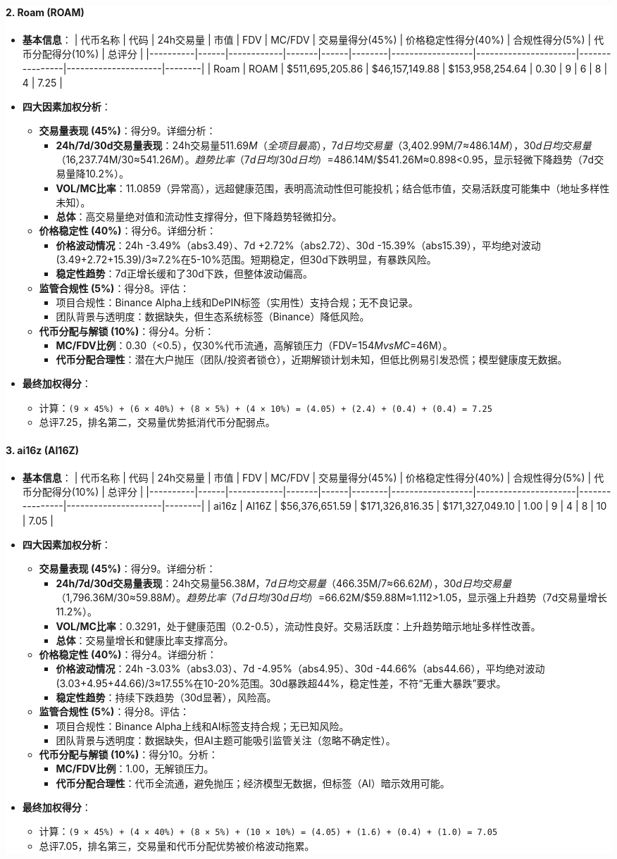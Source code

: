 #### 2. Roam (ROAM)
- **基本信息**：
  | 代币名称 | 代码 | 24h交易量 | 市值 | FDV | MC/FDV | 交易量得分(45%) | 价格稳定性得分(40%) | 合规性得分(5%) | 代币分配得分(10%) | 总评分 |
  |----------|------|------------|-------|------|--------|------------------|----------------------|----------------|---------------------|--------|
  | Roam | ROAM | $511,695,205.86 | $46,157,149.88 | $153,958,254.64 | 0.30 | 9 | 6 | 8 | 4 | 7.25 |

- **四大因素加权分析**：
  - **交易量表现 (45%)**：得分9。详细分析：
    - **24h/7d/30d交易量表现**：24h交易量$511.69M（全项目最高），7d日均交易量（$3,402.99M/7≈$486.14M），30d日均交易量（$16,237.74M/30≈$541.26M）。趋势比率（7d日均/30d日均）=$486.14M/$541.26M≈0.898<0.95，显示轻微下降趋势（7d交易量降10.2%）。
    - **VOL/MC比率**：11.0859（异常高），远超健康范围，表明高流动性但可能投机；结合低市值，交易活跃度可能集中（地址多样性未知）。
    - **总体**：高交易量绝对值和流动性支撑得分，但下降趋势轻微扣分。
  - **价格稳定性 (40%)**：得分6。详细分析：
    - **价格波动情况**：24h -3.49%（abs3.49）、7d +2.72%（abs2.72）、30d -15.39%（abs15.39），平均绝对波动(3.49+2.72+15.39)/3≈7.2%在5-10%范围。短期稳定，但30d下跌明显，有暴跌风险。
    - **稳定性趋势**：7d正增长缓和了30d下跌，但整体波动偏高。
  - **监管合规性 (5%)**：得分8。评估：
    - 项目合规性：Binance Alpha上线和DePIN标签（实用性）支持合规；无不良记录。
    - 团队背景与透明度：数据缺失，但生态系统标签（Binance）降低风险。
  - **代币分配与解锁 (10%)**：得分4。分析：
    - **MC/FDV比例**：0.30（<0.5），仅30%代币流通，高解锁压力（FDV=$154M vs MC=$46M）。
    - **代币分配合理性**：潜在大户抛压（团队/投资者锁仓），近期解锁计划未知，但低比例易引发恐慌；模型健康度无数据。
- **最终加权得分**：
  - 计算：`(9 × 45%) + (6 × 40%) + (8 × 5%) + (4 × 10%) = (4.05) + (2.4) + (0.4) + (0.4) = 7.25`
  - 总评7.25，排名第二，交易量优势抵消代币分配弱点。

#### 3. ai16z (AI16Z)
- **基本信息**：
  | 代币名称 | 代码 | 24h交易量 | 市值 | FDV | MC/FDV | 交易量得分(45%) | 价格稳定性得分(40%) | 合规性得分(5%) | 代币分配得分(10%) | 总评分 |
  |----------|------|------------|-------|------|--------|------------------|----------------------|----------------|---------------------|--------|
  | ai16z | AI16Z | $56,376,651.59 | $171,326,816.35 | $171,327,049.10 | 1.00 | 9 | 4 | 8 | 10 | 7.05 |

- **四大因素加权分析**：
  - **交易量表现 (45%)**：得分9。详细分析：
    - **24h/7d/30d交易量表现**：24h交易量$56.38M，7d日均交易量（$466.35M/7≈$66.62M），30d日均交易量（$1,796.36M/30≈$59.88M）。趋势比率（7d日均/30d日均）=$66.62M/$59.88M≈1.112>1.05，显示强上升趋势（7d交易量增长11.2%）。
    - **VOL/MC比率**：0.3291，处于健康范围（0.2-0.5），流动性良好。交易活跃度：上升趋势暗示地址多样性改善。
    - **总体**：交易量增长和健康比率支撑高分。
  - **价格稳定性 (40%)**：得分4。详细分析：
    - **价格波动情况**：24h -3.03%（abs3.03）、7d -4.95%（abs4.95）、30d -44.66%（abs44.66），平均绝对波动(3.03+4.95+44.66)/3≈17.55%在10-20%范围。30d暴跌超44%，稳定性差，不符“无重大暴跌”要求。
    - **稳定性趋势**：持续下跌趋势（30d显著），风险高。
  - **监管合规性 (5%)**：得分8。评估：
    - 项目合规性：Binance Alpha上线和AI标签支持合规；无已知风险。
    - 团队背景与透明度：数据缺失，但AI主题可能吸引监管关注（忽略不确定性）。
  - **代币分配与解锁 (10%)**：得分10。分析：
    - **MC/FDV比例**：1.00，无解锁压力。
    - **代币分配合理性**：代币全流通，避免抛压；经济模型无数据，但标签（AI）暗示效用可能。
- **最终加权得分**：
  - 计算：`(9 × 45%) + (4 × 40%) + (8 × 5%) + (10 × 10%) = (4.05) + (1.6) + (0.4) + (1.0) = 7.05`
  - 总评7.05，排名第三，交易量和代币分配优势被价格波动拖累。
